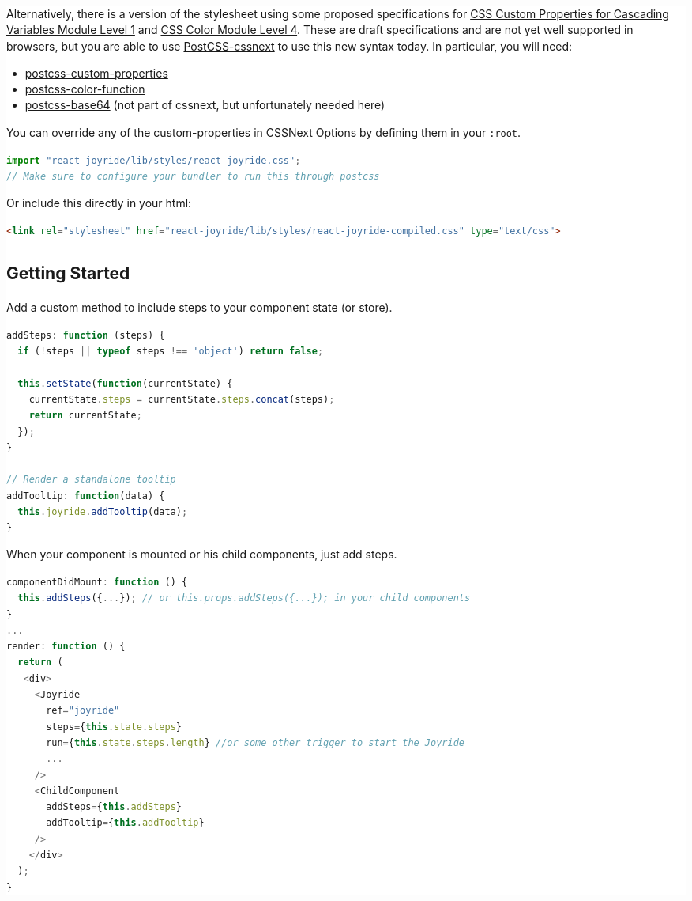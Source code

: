 Alternatively, there is a version of the stylesheet using some proposed specifications for [CSS Custom Properties for Cascading Variables Module Level 1](https://drafts.csswg.org/css-variables/) and [CSS Color Module Level 4](https://drafts.csswg.org/css-color).  These are draft specifications and are not yet well supported in browsers, but you are able to use [PostCSS-cssnext](http://cssnext.io/) to use this new syntax today.  In particular, you will need:  

- [postcss-custom-properties](https://github.com/postcss/postcss-custom-properties)
- [postcss-color-function](https://github.com/postcss/postcss-color-function)
- [postcss-base64](https://github.com/jelmerdemaat/postcss-base64) (not part of cssnext, but unfortunately needed here)

You can override any of the custom-properties in [CSSNext Options](#cssnext-options) by defining them in your `:root`.

```js
import "react-joyride/lib/styles/react-joyride.css";
// Make sure to configure your bundler to run this through postcss
```

Or include this directly in your html:

```html
<link rel="stylesheet" href="react-joyride/lib/styles/react-joyride-compiled.css" type="text/css">
```


## Getting Started

Add a custom method to include steps to your component state (or store).

```javascript
addSteps: function (steps) {
  if (!steps || typeof steps !== 'object') return false;

  this.setState(function(currentState) {
    currentState.steps = currentState.steps.concat(steps);
    return currentState;
  });
}

// Render a standalone tooltip
addTooltip: function(data) {
  this.joyride.addTooltip(data);
}
```

When your component is mounted or his child components, just add steps.

```javascript
componentDidMount: function () {
  this.addSteps({...}); // or this.props.addSteps({...}); in your child components
}
...  
render: function () {
  return (
   <div>
     <Joyride
       ref="joyride"
       steps={this.state.steps}
       run={this.state.steps.length} //or some other trigger to start the Joyride
       ...
     />
     <ChildComponent
       addSteps={this.addSteps}
       addTooltip={this.addTooltip}
     />
    </div>
  );
}
```
